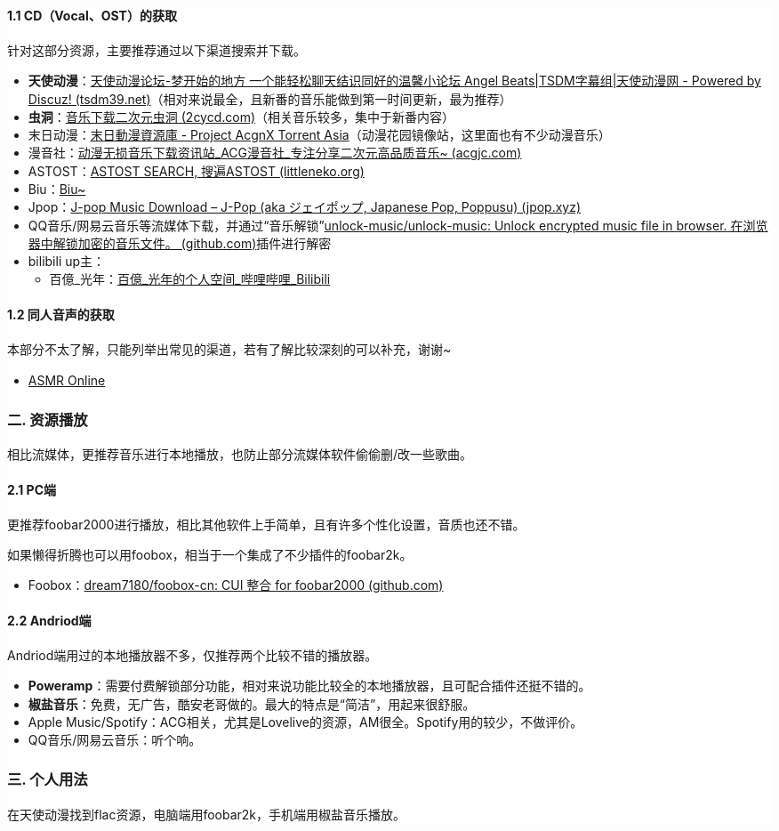 #### 1.1 CD（Vocal、OST）的获取

针对这部分资源，主要推荐通过以下渠道搜索并下载。

- **天使动漫**：[天使动漫论坛-梦开始的地方 一个能轻松聊天结识同好的温馨小论坛 Angel Beats|TSDM字幕组|天使动漫网 - Powered by Discuz! (tsdm39.net)](https://www.tsdm39.net/forum.php)（相对来说最全，且新番的音乐能做到第一时间更新，最为推荐）
- **虫洞**：[音乐下载二次元虫洞 (2cycd.com)](http://www.2cycd.com/forum-43-1.html)（相关音乐较多，集中于新番内容）
- 末日动漫：[末日動漫資源庫 - Project AcgnX Torrent Asia](https://share.acgnx.se/)（动漫花园镜像站，这里面也有不少动漫音乐）
- 漫音社：[动漫无损音乐下载资讯站_ACG漫音社_专注分享二次元高品质音乐~ (acgjc.com)](http://www.acgjc.com/)
- ASTOST：[ASTOST SEARCH, 搜遍ASTOST (littleneko.org)](http://astost.littleneko.org/)
- Biu：[Biu~](https://biu.moe/#/Index/home)
- Jpop：[J-pop Music Download – J-Pop (aka ジェイポップ, Japanese Pop, Poppusu) (jpop.xyz)](https://jpop.xyz/)
- QQ音乐/网易云音乐等流媒体下载，并通过“音乐解锁”[unlock-music/unlock-music: Unlock encrypted music file in browser. 在浏览器中解锁加密的音乐文件。 (github.com)](https://github.com/unlock-music/unlock-music)插件进行解密
- bilibili up主：
  - 百億_光年：[百億_光年的个人空间_哔哩哔哩_Bilibili](https://space.bilibili.com/1592191/?spm_id_from=333.999.0.0)





#### 1.2 同人音声的获取

本部分不太了解，只能列举出常见的渠道，若有了解比较深刻的可以补充，谢谢~

- [ASMR Online](https://www.asmr.one/works)





### 二. 资源播放

相比流媒体，更推荐音乐进行本地播放，也防止部分流媒体软件偷偷删/改一些歌曲。

#### 2.1 PC端

更推荐foobar2000进行播放，相比其他软件上手简单，且有许多个性化设置，音质也还不错。

如果懒得折腾也可以用foobox，相当于一个集成了不少插件的foobar2k。

- Foobox：[dream7180/foobox-cn: CUI 整合 for foobar2000 (github.com)](https://github.com/dream7180/foobox-cn)



#### 2.2 Andriod端

Andriod端用过的本地播放器不多，仅推荐两个比较不错的播放器。

- **Poweramp**：需要付费解锁部分功能，相对来说功能比较全的本地播放器，且可配合插件还挺不错的。
- **椒盐音乐**：免费，无广告，酷安老哥做的。最大的特点是“简洁”，用起来很舒服。
- Apple Music/Spotify：ACG相关，尤其是Lovelive的资源，AM很全。Spotify用的较少，不做评价。
- QQ音乐/网易云音乐：听个响。



### 三. 个人用法

在天使动漫找到flac资源，电脑端用foobar2k，手机端用椒盐音乐播放。
